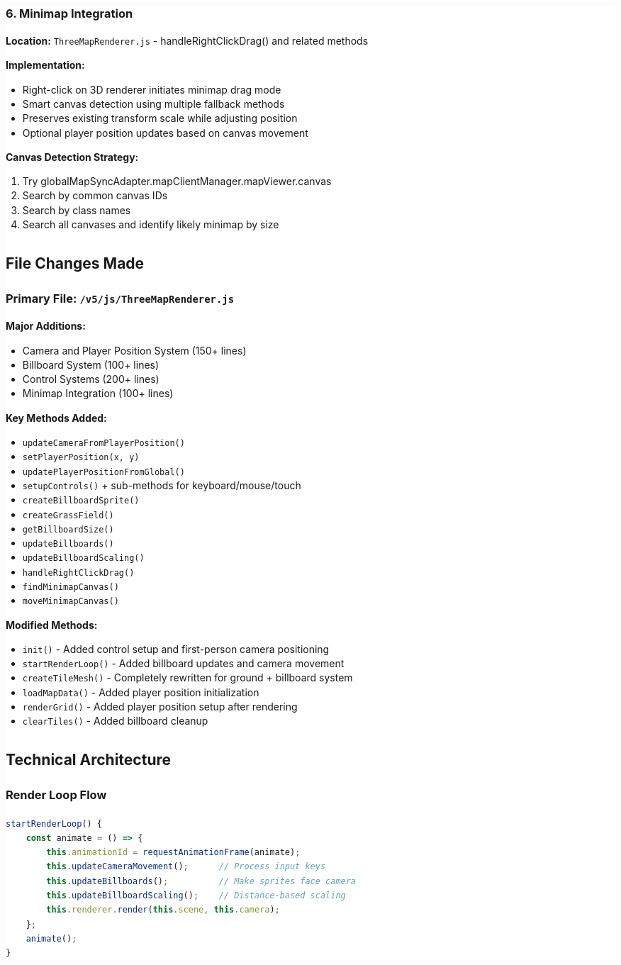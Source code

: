 ### 6. Minimap Integration
**Location:** `ThreeMapRenderer.js` - handleRightClickDrag() and related methods

**Implementation:**
- Right-click on 3D renderer initiates minimap drag mode
- Smart canvas detection using multiple fallback methods
- Preserves existing transform scale while adjusting position
- Optional player position updates based on canvas movement

**Canvas Detection Strategy:**
1. Try globalMapSyncAdapter.mapClientManager.mapViewer.canvas
2. Search by common canvas IDs
3. Search by class names
4. Search all canvases and identify likely minimap by size

## File Changes Made

### Primary File: `/v5/js/ThreeMapRenderer.js`
**Major Additions:**
- Camera and Player Position System (150+ lines)
- Billboard System (100+ lines) 
- Control Systems (200+ lines)
- Minimap Integration (100+ lines)

**Key Methods Added:**
- `updateCameraFromPlayerPosition()`
- `setPlayerPosition(x, y)`
- `updatePlayerPositionFromGlobal()`
- `setupControls()` + sub-methods for keyboard/mouse/touch
- `createBillboardSprite()`
- `createGrassField()`
- `getBillboardSize()`
- `updateBillboards()`
- `updateBillboardScaling()`
- `handleRightClickDrag()`
- `findMinimapCanvas()`
- `moveMinimapCanvas()`

**Modified Methods:**
- `init()` - Added control setup and first-person camera positioning
- `startRenderLoop()` - Added billboard updates and camera movement
- `createTileMesh()` - Completely rewritten for ground + billboard system
- `loadMapData()` - Added player position initialization
- `renderGrid()` - Added player position setup after rendering
- `clearTiles()` - Added billboard cleanup

## Technical Architecture

### Render Loop Flow
```javascript
startRenderLoop() {
    const animate = () => {
        this.animationId = requestAnimationFrame(animate);
        this.updateCameraMovement();      // Process input keys
        this.updateBillboards();          // Make sprites face camera
        this.updateBillboardScaling();    // Distance-based scaling
        this.renderer.render(this.scene, this.camera);
    };
    animate();
}
```
